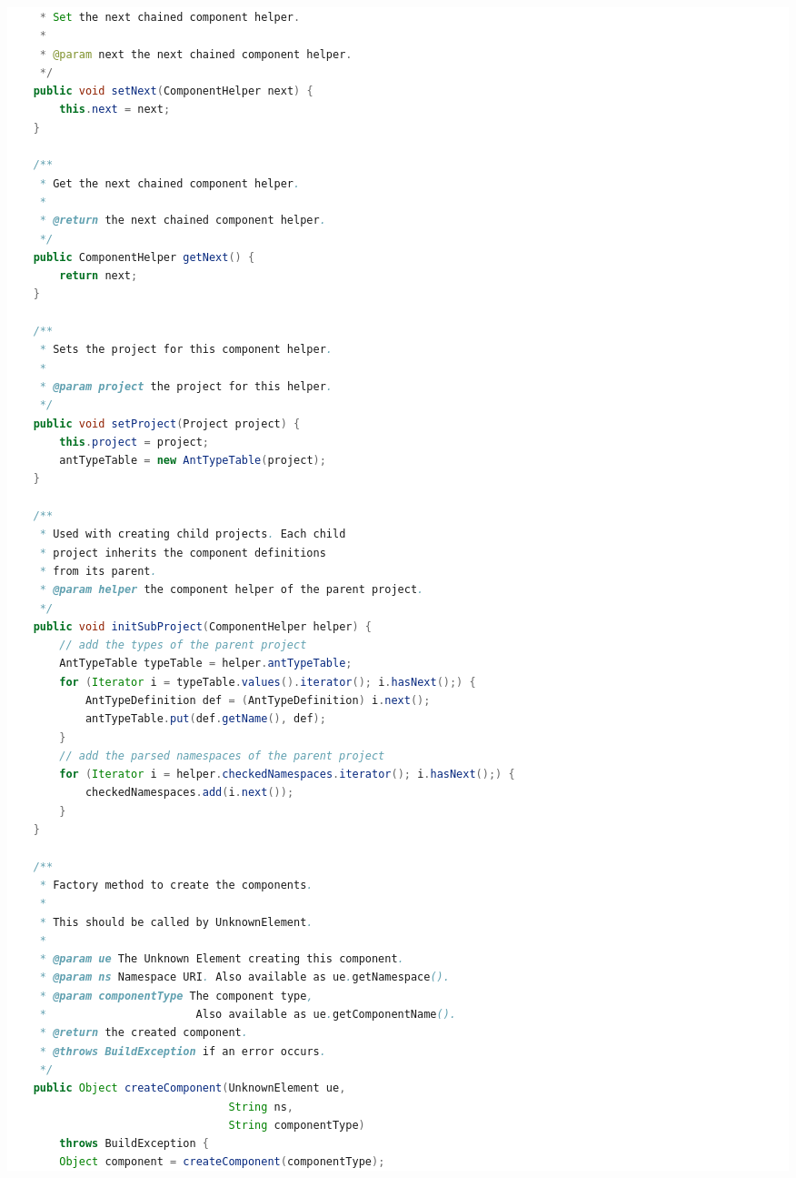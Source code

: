 ```java
     * Set the next chained component helper.
     *
     * @param next the next chained component helper.
     */
    public void setNext(ComponentHelper next) {
        this.next = next;
    }

    /**
     * Get the next chained component helper.
     *
     * @return the next chained component helper.
     */
    public ComponentHelper getNext() {
        return next;
    }

    /**
     * Sets the project for this component helper.
     *
     * @param project the project for this helper.
     */
    public void setProject(Project project) {
        this.project = project;
        antTypeTable = new AntTypeTable(project);
    }

    /**
     * Used with creating child projects. Each child
     * project inherits the component definitions
     * from its parent.
     * @param helper the component helper of the parent project.
     */
    public void initSubProject(ComponentHelper helper) {
        // add the types of the parent project
        AntTypeTable typeTable = helper.antTypeTable;
        for (Iterator i = typeTable.values().iterator(); i.hasNext();) {
            AntTypeDefinition def = (AntTypeDefinition) i.next();
            antTypeTable.put(def.getName(), def);
        }
        // add the parsed namespaces of the parent project
        for (Iterator i = helper.checkedNamespaces.iterator(); i.hasNext();) {
            checkedNamespaces.add(i.next());
        }
    }

    /**
     * Factory method to create the components.
     *
     * This should be called by UnknownElement.
     *
     * @param ue The Unknown Element creating this component.
     * @param ns Namespace URI. Also available as ue.getNamespace().
     * @param componentType The component type,
     *                       Also available as ue.getComponentName().
     * @return the created component.
     * @throws BuildException if an error occurs.
     */
    public Object createComponent(UnknownElement ue,
                                  String ns,
                                  String componentType)
        throws BuildException {
        Object component = createComponent(componentType);
```
